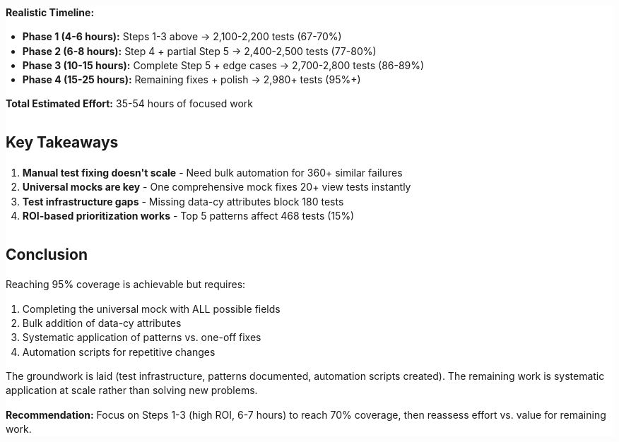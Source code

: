 **Realistic Timeline:**

- **Phase 1 (4-6 hours):** Steps 1-3 above → 2,100-2,200 tests (67-70%)
- **Phase 2 (6-8 hours):** Step 4 + partial Step 5 → 2,400-2,500 tests (77-80%)
- **Phase 3 (10-15 hours):** Complete Step 5 + edge cases → 2,700-2,800 tests (86-89%)
- **Phase 4 (15-25 hours):** Remaining fixes + polish → 2,980+ tests (95%+)

**Total Estimated Effort:** 35-54 hours of focused work

## Key Takeaways

1. **Manual test fixing doesn't scale** - Need bulk automation for 360+ similar failures
2. **Universal mocks are key** - One comprehensive mock fixes 20+ view tests instantly
3. **Test infrastructure gaps** - Missing data-cy attributes block 180 tests
4. **ROI-based prioritization works** - Top 5 patterns affect 468 tests (15%)

## Conclusion

Reaching 95% coverage is achievable but requires:
1. Completing the universal mock with ALL possible fields
2. Bulk addition of data-cy attributes
3. Systematic application of patterns vs. one-off fixes
4. Automation scripts for repetitive changes

The groundwork is laid (test infrastructure, patterns documented, automation scripts created). The remaining work is systematic application at scale rather than solving new problems.

**Recommendation:** Focus on Steps 1-3 (high ROI, 6-7 hours) to reach 70% coverage, then reassess effort vs. value for remaining work.
